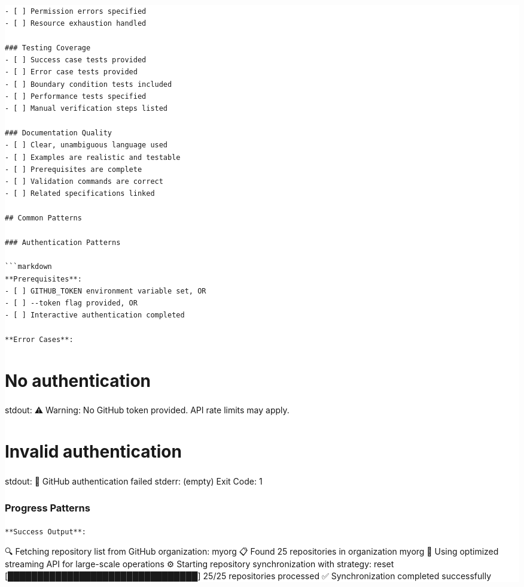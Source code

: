 ```
- [ ] Permission errors specified
- [ ] Resource exhaustion handled

### Testing Coverage
- [ ] Success case tests provided
- [ ] Error case tests provided
- [ ] Boundary condition tests included
- [ ] Performance tests specified
- [ ] Manual verification steps listed

### Documentation Quality
- [ ] Clear, unambiguous language used
- [ ] Examples are realistic and testable
- [ ] Prerequisites are complete
- [ ] Validation commands are correct
- [ ] Related specifications linked

## Common Patterns

### Authentication Patterns

```markdown
**Prerequisites**:
- [ ] GITHUB_TOKEN environment variable set, OR
- [ ] --token flag provided, OR  
- [ ] Interactive authentication completed

**Error Cases**:
```
# No authentication
stdout: ⚠️ Warning: No GitHub token provided. API rate limits may apply.

# Invalid authentication  
stdout: 🚫 GitHub authentication failed
stderr: (empty)
Exit Code: 1
```
```

### Progress Patterns

```markdown
**Success Output**:
```
🔍 Fetching repository list from GitHub organization: myorg
📋 Found 25 repositories in organization myorg
🚀 Using optimized streaming API for large-scale operations
⚙️ Starting repository synchronization with strategy: reset
[████████████████████████████████] 25/25 repositories processed
✅ Synchronization completed successfully
```
```
